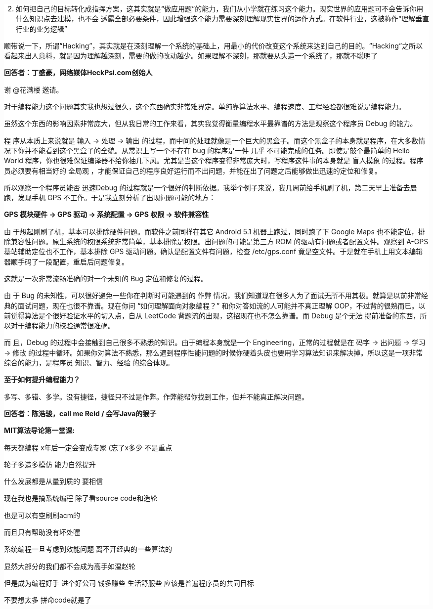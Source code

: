 2. 如何把自己的目标转化成指挥方案，这其实就是“做应用题”的能力，我们从小学就在练习这个能力。现实世界的应用题可不会告诉你用什么知识点去建模，也不会 透露全部必要条件，因此增强这个能力需要深刻理解现实世界的运作方式。在软件行业，这被称作“理解垂直行业的业务逻辑”

顺带说一下，所谓“Hacking”，其实就是在深刻理解一个系统的基础上，用最小的代价改变这个系统来达到自己的目的。“Hacking”之所以看起来出人意料，就是因为理解越深刻，需要的做的改动越少。如果理解不深刻，那就要从头造一个系统了，那就不聪明了

<strong>回答者：</strong><strong>丁盛豪，网络媒体HeckPsi.com创始人</strong>

谢 @花满楼 邀请。

对于编程能力这个问题其实我也想过很久，这个东西确实非常难界定。单纯靠算法水平、编程速度、工程经验都很难说是编程能力。

虽然这个东西的影响因素非常庞大，但从我日常的工作来看，其实我觉得衡量编程水平最靠谱的方法是观察这个程序员 Debug 的能力。

程 序从本质上来说就是 输入 -&gt; 处理 -&gt; 输出 的过程，而中间的处理就像是一个巨大的黑盒子。而这个黑盒子的本身就是程序，在大多数情况下你并不能看到这个黑盒子的全貌。从常识上写一个不存在 bug 的程序是一件 几乎 不可能完成的任务。即使是敲个最简单的 Hello World 程序，你也很难保证编译器不给你抽几下风。尤其是当这个程序变得非常庞大时，写程序这件事的本身就是 盲人摸象 的过程。程序员必须要有相当好的 全局观 ，才能保证自己的程序良好运行而不出问题，并能在出了问题之后能够做出迅速的定位和修复。

所以观察一个程序员能否 迅速Debug 的过程就是一个很好的判断依据。我举个例子来说，我几周前给手机刷了机，第二天早上准备去晨跑，发现手机 GPS 不工作。于是我立刻分析了出现问题可能的地方：

<strong>GPS 模块硬件 -&gt; GPS 驱动 -&gt; 系统配置 -&gt; GPS 权限 -&gt; 软件兼容性</strong>

由 于想起刚刷了机，基本可以排除硬件问题。而软件之前同样在其它 Android 5.1 机器上跑过，同时跑了下 Google Maps 也不能定位，排除兼容性问题。原生系统的权限系统非常简单，基本排除是权限。出问题的可能是第三方 ROM 的驱动有问题或者配置文件。观察到 A-GPS 基站辅助定位也不工作，基本排除 GPS 驱动问题。确认是配置文件有问题，检查 /etc/gps.conf 竟是空文件。于是就在手机上用文本编辑器顺手码了一段配置，重启后问题修复。

这就是一次非常流畅准确的对一个未知的 Bug 定位和修复的过程。

由 于 Bug 的未知性，可以很好避免一些你在判断时可能遇到的 作弊 情况，我们知道现在很多人为了面试无所不用其极。就算是以前非常经典的面试问题，现在也很不靠谱。现在你问 “如何理解面向对象编程？” 和你对答如流的人可能并不真正理解 OOP，不过背的很熟而已。以前觉得算法是个很好验证水平的切入点，自从 LeetCode 背题流的出现，这招现在也不怎么靠谱。而 Debug 是个无法 提前准备的东西，所以对于编程能力的校验通常很准确。

而 且，Debug 的过程中会接触到自己很多不熟悉的知识。由于编程本身就是一个 Engineering，正常的过程就是在 码字 -&gt; 出问题 -&gt; 学习 -&gt; 修改 的过程中循环。如果你对算法不熟悉，那么遇到程序性能问题的时候你硬着头皮也要用学习算法知识来解决掉。所以这是一项非常综合的能力，是程序员 知识、智力、经验 的综合体现。

<strong>至于如何提升编程能力？</strong>

多写、多错、多学。没有捷径，捷径只不过是作弊。作弊能帮你找到工作，但并不能真正解决问题。

<strong><strong><strong><strong>回答者：</strong></strong></strong>陈浩骏，call me Reid / 会写Java的猴子</strong>

<strong>MIT算法导论第一堂课:</strong>

每天都编程 x年后一定会变成专家 (忘了x多少 不是重点

轮子多造多模仿 能力自然提升

什么发展都是从量到质的 要相信

现在我也是搞系统编程 除了看source code和造轮

也是可以有空刷刷acm的

而且只有帮助没有坏处喔

系统编程一旦考虑到效能问题 离不开经典的一些算法的

显然大部分的我们都不会成为高手如温赵轮

但是成为编程好手 进个好公司 钱多赚些 生活舒服些 应该是普遍程序员的共同目标

不要想太多 拼命code就是了
